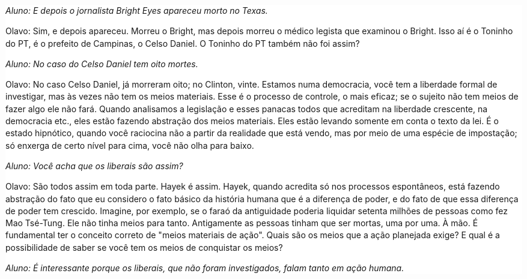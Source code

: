 *Aluno: E depois o jornalista Bright Eyes apareceu morto no Texas.*

Olavo: Sim, e depois apareceu. Morreu o Bright, mas depois morreu o médico legista que examinou o Bright. Isso aí é o Toninho do PT, é o prefeito de Campinas, o Celso Daniel. O Toninho do PT também não foi assim?

*Aluno: No caso do Celso Daniel tem oito mortes.*

Olavo: No caso Celso Daniel, já morreram oito; no Clinton, vinte. Estamos numa democracia, você tem a liberdade formal de investigar, mas às vezes não tem os meios materiais. Esse é o processo de controle, o mais eficaz; se o sujeito não tem meios de fazer algo ele não fará. Quando analisamos a legislação e esses panacas todos que acreditam na liberdade crescente, na democracia etc., eles estão fazendo abstração dos meios materiais. Eles estão levando somente em conta o texto da lei. É o estado hipnótico, quando você raciocina não a partir da realidade que está vendo, mas por meio de uma espécie de impostação; só enxerga de certo nível para cima, você não olha para baixo.

*Aluno: Você acha que os liberais são assim?*

Olavo: São todos assim em toda parte. Hayek é assim. Hayek, quando acredita só nos processos espontâneos, está fazendo abstração do fato que eu considero o fato básico da história humana que é a diferença de poder, e do fato de que essa diferença de poder tem crescido. Imagine, por exemplo, se o faraó da antiguidade poderia liquidar setenta milhões de pessoas como fez Mao Tsé-Tung. Ele não tinha meios para tanto. Antigamente as pessoas tinham que ser mortas, uma por uma. À mão. É fundamental ter o conceito correto de "meios materiais de ação". Quais são os meios que a ação planejada exige? E qual é a possibilidade de saber se você tem os meios de conquistar os meios?

*Aluno: É interessante porque os liberais, que não foram investigados, falam tanto em ação humana.*
